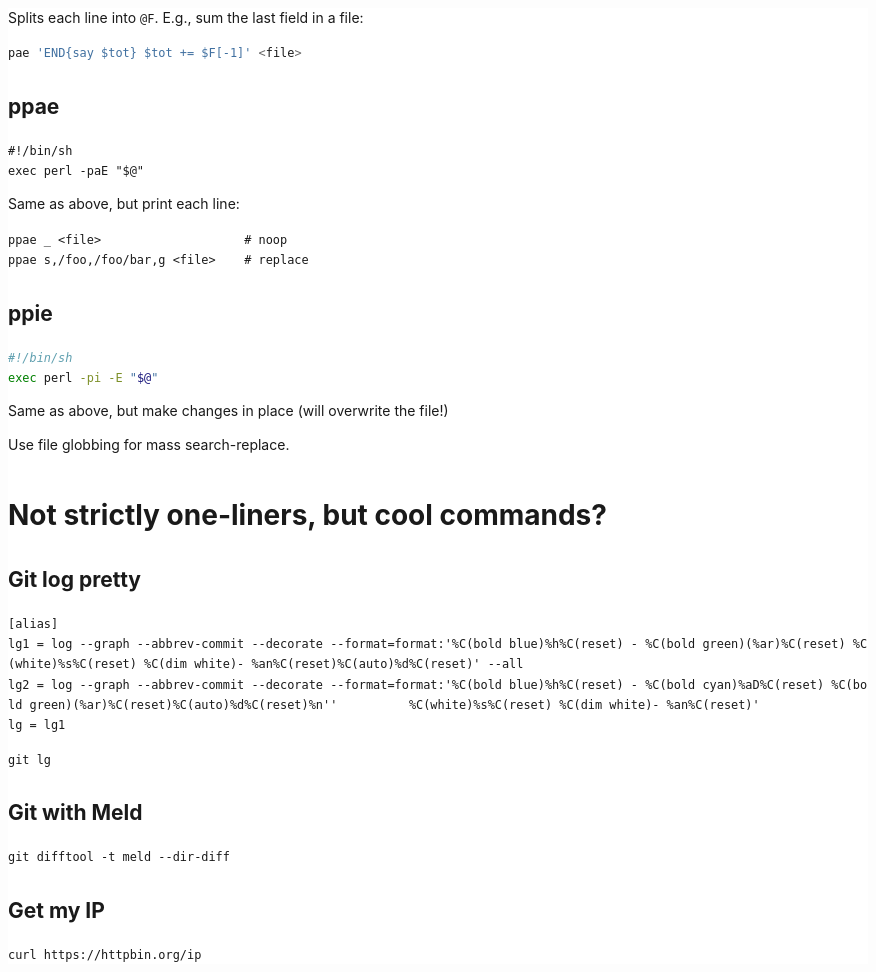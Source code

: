 Splits each line into `@F`. E.g., sum the last field in a file:

```sh
pae 'END{say $tot} $tot += $F[-1]' <file>
```

## ppae
```shell
#!/bin/sh
exec perl -paE "$@"
```

Same as above, but print each line:

```
ppae _ <file>                    # noop
ppae s,/foo,/foo/bar,g <file>    # replace
```

## ppie
```sh
#!/bin/sh
exec perl -pi -E "$@"
```

Same as above, but make changes in place (will overwrite the file!)

Use file globbing for mass search-replace.


# Not strictly one-liners, but cool commands?

## Git log pretty
```
[alias]
lg1 = log --graph --abbrev-commit --decorate --format=format:'%C(bold blue)%h%C(reset) - %C(bold green)(%ar)%C(reset) %C(white)%s%C(reset) %C(dim white)- %an%C(reset)%C(auto)%d%C(reset)' --all
lg2 = log --graph --abbrev-commit --decorate --format=format:'%C(bold blue)%h%C(reset) - %C(bold cyan)%aD%C(reset) %C(bold green)(%ar)%C(reset)%C(auto)%d%C(reset)%n''          %C(white)%s%C(reset) %C(dim white)- %an%C(reset)'
lg = lg1
```

```
git lg
```

## Git with Meld

```
git difftool -t meld --dir-diff
```

## Get my IP
```
curl https://httpbin.org/ip
```
